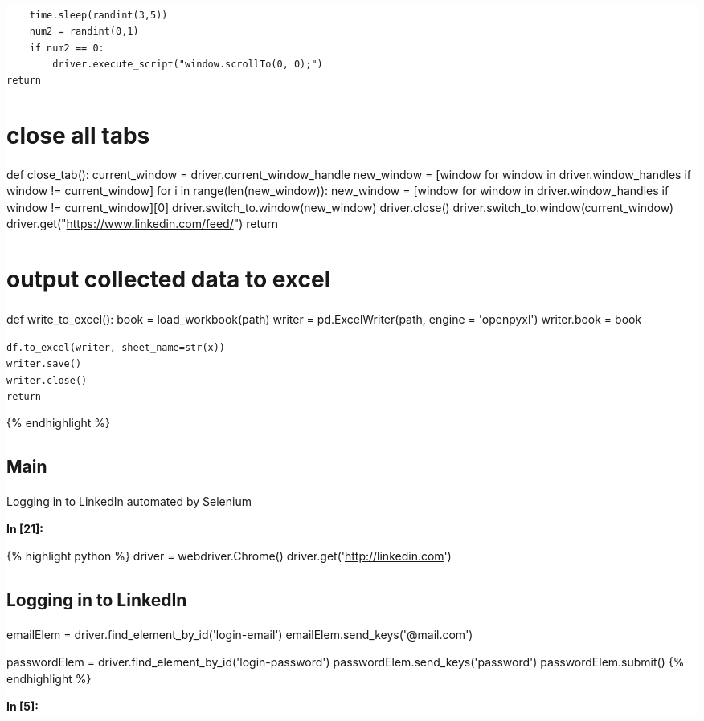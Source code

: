         time.sleep(randint(3,5))
        num2 = randint(0,1)
        if num2 == 0:
            driver.execute_script("window.scrollTo(0, 0);")
    return

# close all tabs
def close_tab():
    current_window = driver.current_window_handle
    new_window = [window for window in driver.window_handles if window != current_window]
    for i in range(len(new_window)):
        new_window = [window for window in driver.window_handles if window != current_window][0]
        driver.switch_to.window(new_window)
        driver.close()
    driver.switch_to.window(current_window)
    driver.get("https://www.linkedin.com/feed/")
    return

# output collected data to excel
def write_to_excel():
    book = load_workbook(path)
    writer = pd.ExcelWriter(path, engine = 'openpyxl')
    writer.book = book

    df.to_excel(writer, sheet_name=str(x))
    writer.save()
    writer.close()
    return
{% endhighlight %}
 
## Main 
 
Logging in to LinkedIn automated by Selenium 

**In [21]:**

{% highlight python %}
driver = webdriver.Chrome()
driver.get('http://linkedin.com')

## Logging in to LinkedIn
emailElem = driver.find_element_by_id('login-email')
emailElem.send_keys('@mail.com')

passwordElem = driver.find_element_by_id('login-password')
passwordElem.send_keys('password')
passwordElem.submit()
{% endhighlight %}

**In [5]:**
